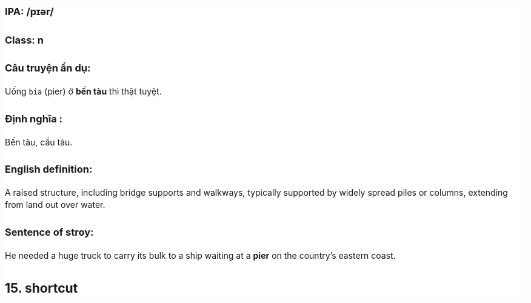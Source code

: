 ### IPA: /pɪər/
### Class: n
### Câu truyện ẩn dụ:

Uống `bia` (pier) ở **bến tàu** thì thật tuyệt.

### Định nghĩa : 
Bến tàu, cầu tàu.

### English definition: 
A raised structure, including bridge supports and walkways, typically supported by widely spread piles or columns, extending from land out over water.

### Sentence of stroy:
He needed a huge truck to carry its bulk to a ship waiting at a **pier** on the country’s eastern coast.

## 15. shortcut